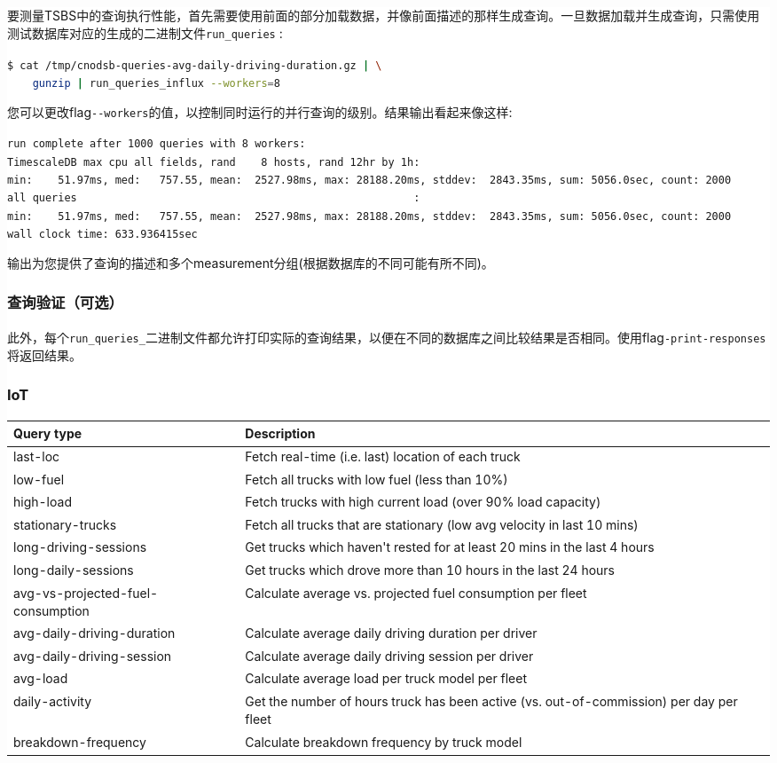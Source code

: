 要测量TSBS中的查询执行性能，首先需要使用前面的部分加载数据，并像前面描述的那样生成查询。一旦数据加载并生成查询，只需使用测试数据库对应的生成的二进制文件`run_queries` :
```bash
$ cat /tmp/cnodsb-queries-avg-daily-driving-duration.gz | \
    gunzip | run_queries_influx --workers=8
```

您可以更改flag`--workers`的值，以控制同时运行的并行查询的级别。结果输出看起来像这样:
```text
run complete after 1000 queries with 8 workers:
TimescaleDB max cpu all fields, rand    8 hosts, rand 12hr by 1h:
min:    51.97ms, med:   757.55, mean:  2527.98ms, max: 28188.20ms, stddev:  2843.35ms, sum: 5056.0sec, count: 2000
all queries                                                     :
min:    51.97ms, med:   757.55, mean:  2527.98ms, max: 28188.20ms, stddev:  2843.35ms, sum: 5056.0sec, count: 2000
wall clock time: 633.936415sec
```

输出为您提供了查询的描述和多个measurement分组(根据数据库的不同可能有所不同)。

### 查询验证（可选）

此外，每个`run_queries_`二进制文件都允许打印实际的查询结果，以便在不同的数据库之间比较结果是否相同。使用flag`-print-responses`将返回结果。

### IoT
|Query type|Description|
|:---|:---|
|last-loc|Fetch real-time (i.e. last) location of each truck|
|low-fuel|Fetch all trucks with low fuel (less than 10%)|
|high-load|Fetch trucks with high current load (over 90% load capacity)|
|stationary-trucks|Fetch all trucks that are stationary (low avg velocity in last 10 mins)|
|long-driving-sessions|Get trucks which haven't rested for at least 20 mins in the last 4 hours|
|long-daily-sessions|Get trucks which drove more than 10 hours in the last 24 hours|
|avg-vs-projected-fuel-consumption|Calculate average vs. projected fuel consumption per fleet|
|avg-daily-driving-duration|Calculate average daily driving duration per driver|
|avg-daily-driving-session|Calculate average daily driving session per driver|
|avg-load|Calculate average load per truck model per fleet|
|daily-activity|Get the number of hours truck has been active (vs. out-of-commission) per day per fleet|
|breakdown-frequency|Calculate breakdown frequency by truck model|